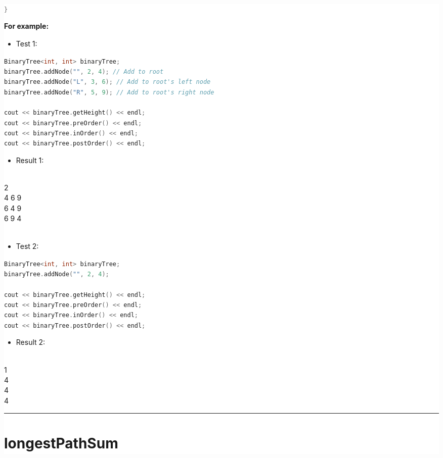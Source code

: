 ```cpp
}
```

**For example:**

+ Test 1:
```cpp
BinaryTree<int, int> binaryTree;
binaryTree.addNode("", 2, 4); // Add to root
binaryTree.addNode("L", 3, 6); // Add to root's left node
binaryTree.addNode("R", 5, 9); // Add to root's right node

cout << binaryTree.getHeight() << endl;
cout << binaryTree.preOrder() << endl;
cout << binaryTree.inOrder() << endl;
cout << binaryTree.postOrder() << endl;
```
+ Result 1:
<br/>
2
<br/>
4 6 9
<br/>
6 4 9
<br/>
6 9 4
<br/>
<br/>

+ Test 2:
```cpp
BinaryTree<int, int> binaryTree;
binaryTree.addNode("", 2, 4);

cout << binaryTree.getHeight() << endl;
cout << binaryTree.preOrder() << endl;
cout << binaryTree.inOrder() << endl;
cout << binaryTree.postOrder() << endl;
```
+ Result 2:
<br/>
1
<br/>
4
<br/>
4
<br/>
4

---
# longestPathSum
